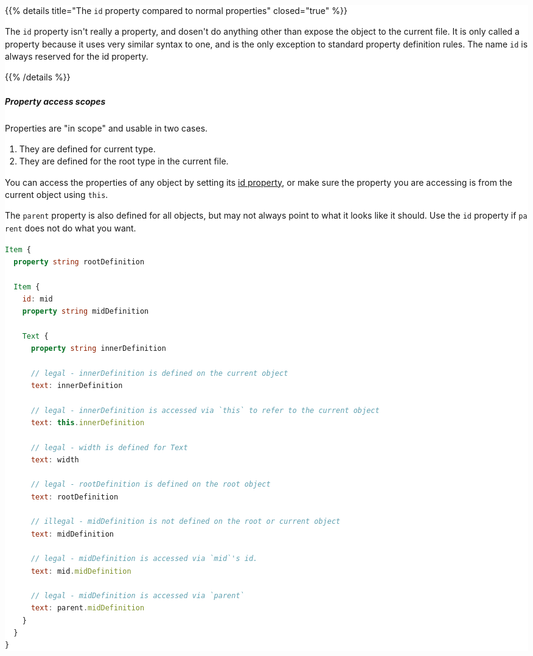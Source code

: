 {{% details title="The `id` property compared to normal properties" closed="true" %}}

The `id` property isn't really a property, and dosen't do anything other than
expose the object to the current file. It is only called a property because it
uses very similar syntax to one, and is the only exception to standard property
definition rules. The name `id` is always reserved for the id property.

{{% /details %}}

##### Property access scopes

Properties are "in scope" and usable in two cases.
1. They are defined for current type.
2. They are defined for the root type in the current file.

You can access the properties of any object by setting its [id property](#the-id-property),
or make sure the property you are accessing is from the current object using `this`.

The `parent` property is also defined for all objects, but may not always point to what it
looks like it should. Use the `id` property if `parent` does not do what you want.

```qml
Item {
  property string rootDefinition

  Item {
    id: mid
    property string midDefinition

    Text {
      property string innerDefinition

      // legal - innerDefinition is defined on the current object
      text: innerDefinition

      // legal - innerDefinition is accessed via `this` to refer to the current object
      text: this.innerDefinition

      // legal - width is defined for Text
      text: width

      // legal - rootDefinition is defined on the root object
      text: rootDefinition

      // illegal - midDefinition is not defined on the root or current object
      text: midDefinition

      // legal - midDefinition is accessed via `mid`'s id.
      text: mid.midDefinition

      // legal - midDefinition is accessed via `parent`
      text: parent.midDefinition
    }
  }
}
```
